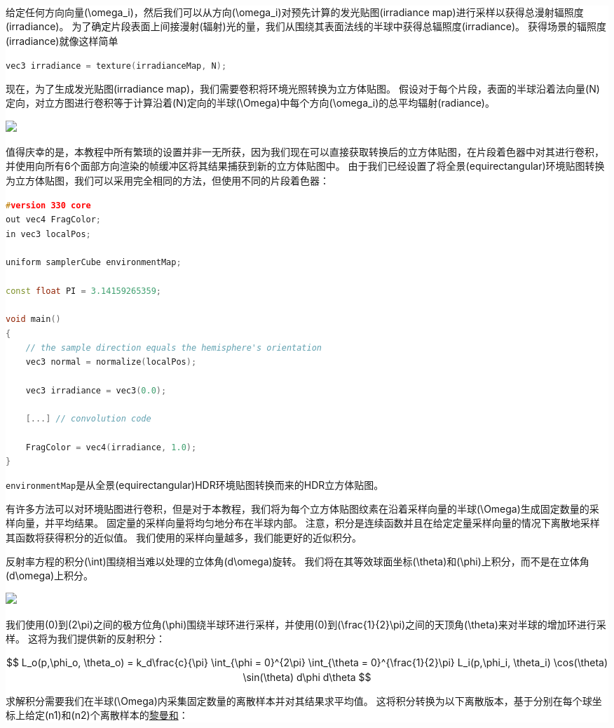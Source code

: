 给定任何方向向量\(\omega_i\)，然后我们可以从方向\(\omega_i\)对预先计算的发光贴图(irradiance map)进行采样以获得总漫射辐照度(irradiance)。 为了确定片段表面上间接漫射(辐射)光的量，我们从围绕其表面法线的半球中获得总辐照度(irradiance)。 获得场景的辐照度(irradiance)就像这样简单

```c++
vec3 irradiance = texture(irradianceMap, N);
```

现在，为了生成发光贴图(irradiance map)，我们需要卷积将环境光照转换为立方体贴图。 假设对于每个片段，表面的半球沿着法向量\(N\)定向，对立方图进行卷积等于计算沿着\(N\)定向的半球\(\Omega\)中每个方向\(\omega_i\)的总平均辐射(radiance)。

![](../../img/07/03/01/ibl_hemisphere_sample_normal.png)

值得庆幸的是，本教程中所有繁琐的设置并非一无所获，因为我们现在可以直接获取转换后的立方体贴图，在片段着色器中对其进行卷积，并使用向所有6个面部方向渲染的帧缓冲区将其结果捕获到新的立方体贴图中。 由于我们已经设置了将全景(equirectangular)环境贴图转换为立方体贴图，我们可以采用完全相同的方法，但使用不同的片段着色器：

```c++
#version 330 core
out vec4 FragColor;
in vec3 localPos;

uniform samplerCube environmentMap;

const float PI = 3.14159265359;

void main()
{		
    // the sample direction equals the hemisphere's orientation 
    vec3 normal = normalize(localPos);
  
    vec3 irradiance = vec3(0.0);
  
    [...] // convolution code
  
    FragColor = vec4(irradiance, 1.0);
}
```

`environmentMap`是从全景(equirectangular)HDR环境贴图转换而来的HDR立方体贴图。

有许多方法可以对环境贴图进行卷积，但是对于本教程，我们将为每个立方体贴图纹素在沿着采样向量的半球\(\Omega\)生成固定数量的采样向量，并平均结果。 固定量的采样向量将均匀地分布在半球内部。 注意，积分是连续函数并且在给定定量采样向量的情况下离散地采样其函数将获得积分的近似值。 我们使用的采样向量越多，我们能更好的近似积分。

反射率方程的积分\(\int\)围绕相当难以处理的立体角\(d\omega\)旋转。 我们将在其等效球面坐标\(\theta\)和\(\phi\)上积分，而不是在立体角\(d\omega\)上积分。

![](../../img/07/03/01/ibl_spherical_integrate.png)

我们使用\(0\)到\(2\pi\)之间的极方位角\(\phi\)围绕半球环进行采样，并使用\(0\)到\(\frac{1}{2}\pi\)之间的天顶角\(\theta\)来对半球的增加环进行采样。 这将为我们提供新的反射积分：

$$
L_o(p,\phi_o, \theta_o) = k_d\frac{c}{\pi} \int_{\phi = 0}^{2\pi} \int_{\theta = 0}^{\frac{1}{2}\pi} L_i(p,\phi_i, \theta_i) \cos(\theta) \sin(\theta)  d\phi d\theta
$$

求解积分需要我们在半球\(\Omega\)内采集固定数量的离散样本并对其结果求平均值。 这将积分转换为以下离散版本，基于分别在每个球坐标上给定\(n1\)和\(n2\)个离散样本的[黎曼和](https://en.wikipedia.org/wiki/Riemann_sum)：
